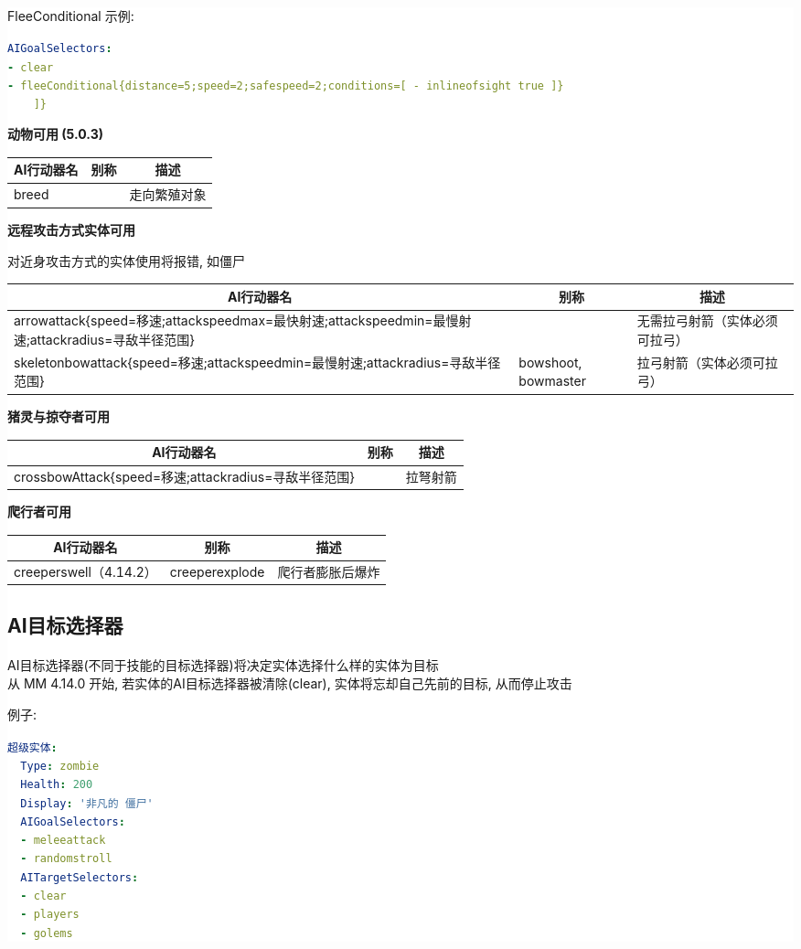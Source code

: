 FleeConditional 示例:
```yml
AIGoalSelectors:
- clear
- fleeConditional{distance=5;speed=2;safespeed=2;conditions=[ - inlineofsight true ]}
    ]}
```

**动物可用 (5.0.3)**

| AI行动器名        | 别称                    | 描述         |
| ----------------- | ----------------------- | ------------ |
| breed | | 走向繁殖对象 |

**远程攻击方式实体可用**

对近身攻击方式的实体使用将报错, 如僵尸

| AI行动器名        | 别称                    | 描述         |
| ----------------- | ----------------------- | ------------ |
| arrowattack{speed=移速;attackspeedmax=最快射速;attackspeedmin=最慢射速;attackradius=寻敌半径范围}       |                         | 无需拉弓射箭（实体必须可拉弓） |
| skeletonbowattack{speed=移速;attackspeedmin=最慢射速;attackradius=寻敌半径范围} | bowshoot, bowmaster     | 拉弓射箭（实体必须可拉弓）     |

**猪灵与掠夺者可用**

| AI行动器名     | 别称 | 描述     |
| -------------- | ---- | -------- |
| crossbowAttack{speed=移速;attackradius=寻敌半径范围} |      | 拉弩射箭 |

**爬行者可用**

| AI行动器名     | 别称 | 描述     |
| -------------- | ---- | -------- |
| creeperswell（4.14.2） | creeperexplode | 爬行者膨胀后爆炸 |

**AI目标选择器**
---
AI目标选择器(不同于技能的目标选择器)将决定实体选择什么样的实体为目标  
从 MM 4.14.0 开始, 若实体的AI目标选择器被清除(clear), 实体将忘却自己先前的目标, 从而停止攻击

例子:

```yml
超级实体:
  Type: zombie
  Health: 200
  Display: '非凡的 僵尸'
  AIGoalSelectors:
  - meleeattack
  - randomstroll
  AITargetSelectors:
  - clear
  - players
  - golems
```
